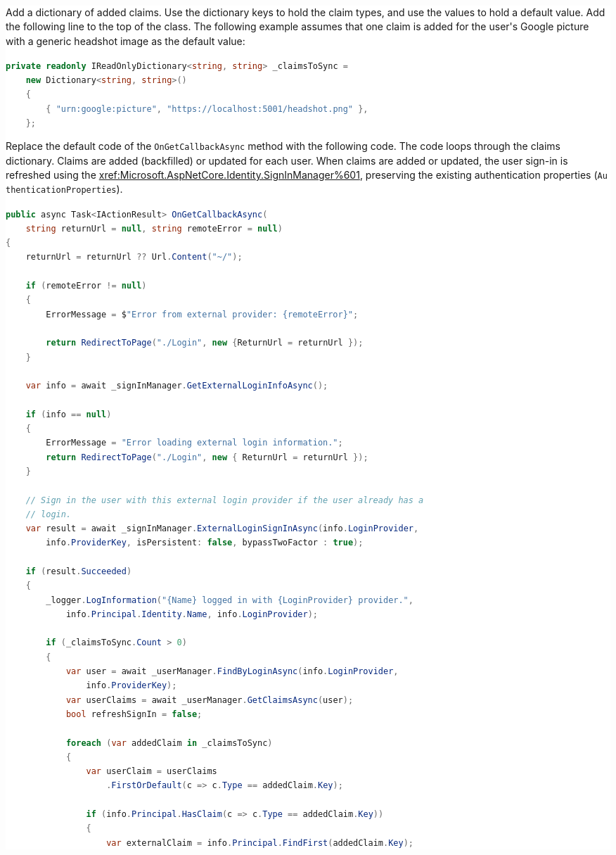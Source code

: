Add a dictionary of added claims. Use the dictionary keys to hold the claim types, and use the values to hold a default value. Add the following line to the top of the class. The following example assumes that one claim is added for the user's Google picture with a generic headshot image as the default value:

```csharp
private readonly IReadOnlyDictionary<string, string> _claimsToSync = 
    new Dictionary<string, string>()
    {
        { "urn:google:picture", "https://localhost:5001/headshot.png" },
    };
```

Replace the default code of the `OnGetCallbackAsync` method with the following code. The code loops through the claims dictionary. Claims are added (backfilled) or updated for each user. When claims are added or updated, the user sign-in is refreshed using the <xref:Microsoft.AspNetCore.Identity.SignInManager%601>, preserving the existing authentication properties (`AuthenticationProperties`).

```csharp
public async Task<IActionResult> OnGetCallbackAsync(
    string returnUrl = null, string remoteError = null)
{
    returnUrl = returnUrl ?? Url.Content("~/");

    if (remoteError != null)
    {
        ErrorMessage = $"Error from external provider: {remoteError}";

        return RedirectToPage("./Login", new {ReturnUrl = returnUrl });
    }

    var info = await _signInManager.GetExternalLoginInfoAsync();

    if (info == null)
    {
        ErrorMessage = "Error loading external login information.";
        return RedirectToPage("./Login", new { ReturnUrl = returnUrl });
    }

    // Sign in the user with this external login provider if the user already has a 
    // login.
    var result = await _signInManager.ExternalLoginSignInAsync(info.LoginProvider, 
        info.ProviderKey, isPersistent: false, bypassTwoFactor : true);

    if (result.Succeeded)
    {
        _logger.LogInformation("{Name} logged in with {LoginProvider} provider.", 
            info.Principal.Identity.Name, info.LoginProvider);

        if (_claimsToSync.Count > 0)
        {
            var user = await _userManager.FindByLoginAsync(info.LoginProvider, 
                info.ProviderKey);
            var userClaims = await _userManager.GetClaimsAsync(user);
            bool refreshSignIn = false;

            foreach (var addedClaim in _claimsToSync)
            {
                var userClaim = userClaims
                    .FirstOrDefault(c => c.Type == addedClaim.Key);

                if (info.Principal.HasClaim(c => c.Type == addedClaim.Key))
                {
                    var externalClaim = info.Principal.FindFirst(addedClaim.Key);

```